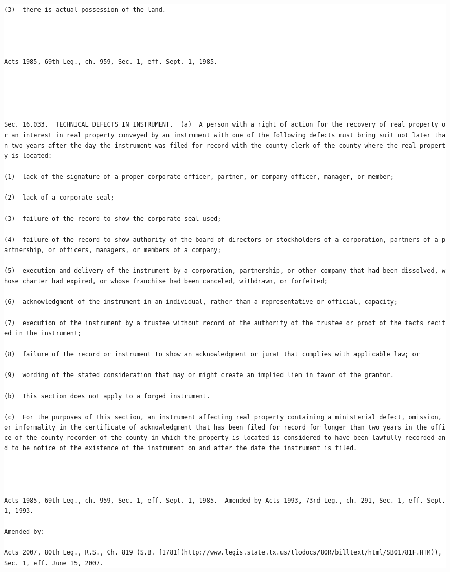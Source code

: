     (3)  there is actual possession of the land.
    
    
    
    
    Acts 1985, 69th Leg., ch. 959, Sec. 1, eff. Sept. 1, 1985.
    
    
    
    
    
    Sec. 16.033.  TECHNICAL DEFECTS IN INSTRUMENT.  (a)  A person with a right of action for the recovery of real property or an interest in real property conveyed by an instrument with one of the following defects must bring suit not later than two years after the day the instrument was filed for record with the county clerk of the county where the real property is located:
    
    (1)  lack of the signature of a proper corporate officer, partner, or company officer, manager, or member;
    
    (2)  lack of a corporate seal;
    
    (3)  failure of the record to show the corporate seal used;
    
    (4)  failure of the record to show authority of the board of directors or stockholders of a corporation, partners of a partnership, or officers, managers, or members of a company;
    
    (5)  execution and delivery of the instrument by a corporation, partnership, or other company that had been dissolved, whose charter had expired, or whose franchise had been canceled, withdrawn, or forfeited;
    
    (6)  acknowledgment of the instrument in an individual, rather than a representative or official, capacity;
    
    (7)  execution of the instrument by a trustee without record of the authority of the trustee or proof of the facts recited in the instrument;
    
    (8)  failure of the record or instrument to show an acknowledgment or jurat that complies with applicable law; or
    
    (9)  wording of the stated consideration that may or might create an implied lien in favor of the grantor.
    
    (b)  This section does not apply to a forged instrument.
    
    (c)  For the purposes of this section, an instrument affecting real property containing a ministerial defect, omission, or informality in the certificate of acknowledgment that has been filed for record for longer than two years in the office of the county recorder of the county in which the property is located is considered to have been lawfully recorded and to be notice of the existence of the instrument on and after the date the instrument is filed.
    
    
    
    
    Acts 1985, 69th Leg., ch. 959, Sec. 1, eff. Sept. 1, 1985.  Amended by Acts 1993, 73rd Leg., ch. 291, Sec. 1, eff. Sept. 1, 1993.
    
    Amended by: 
    
    Acts 2007, 80th Leg., R.S., Ch. 819 (S.B. [1781](http://www.legis.state.tx.us/tlodocs/80R/billtext/html/SB01781F.HTM)), Sec. 1, eff. June 15, 2007.
    
    
    
    
    